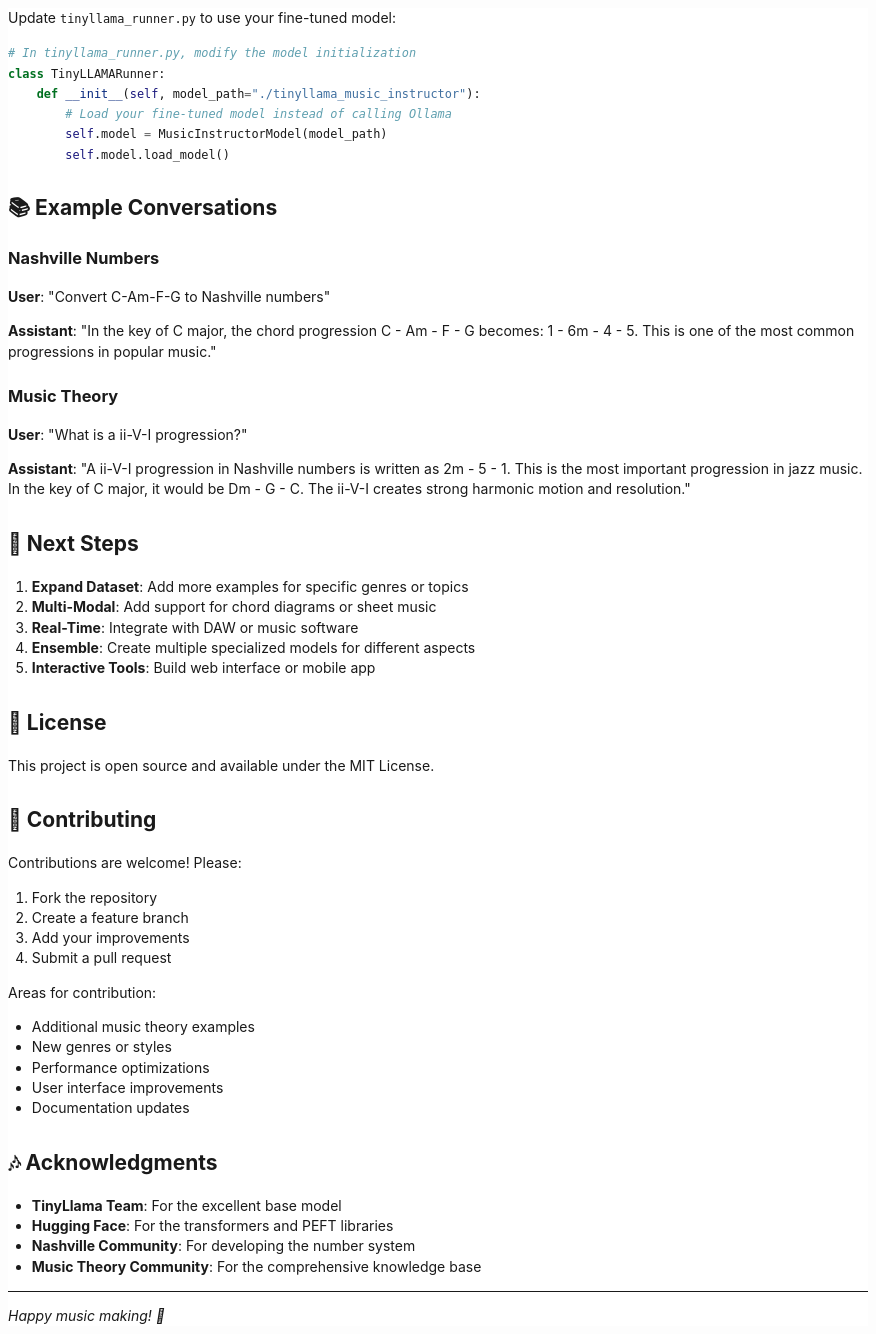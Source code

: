 Update `tinyllama_runner.py` to use your fine-tuned model:

```python
# In tinyllama_runner.py, modify the model initialization
class TinyLLAMARunner:
    def __init__(self, model_path="./tinyllama_music_instructor"):
        # Load your fine-tuned model instead of calling Ollama
        self.model = MusicInstructorModel(model_path)
        self.model.load_model()
```

## 📚 Example Conversations

### Nashville Numbers

**User**: "Convert C-Am-F-G to Nashville numbers"

**Assistant**: "In the key of C major, the chord progression C - Am - F - G becomes: 1 - 6m - 4 - 5. This is one of the most common progressions in popular music."

### Music Theory

**User**: "What is a ii-V-I progression?"

**Assistant**: "A ii-V-I progression in Nashville numbers is written as 2m - 5 - 1. This is the most important progression in jazz music. In the key of C major, it would be Dm - G - C. The ii-V-I creates strong harmonic motion and resolution."

## 🎵 Next Steps

1. **Expand Dataset**: Add more examples for specific genres or topics
2. **Multi-Modal**: Add support for chord diagrams or sheet music
3. **Real-Time**: Integrate with DAW or music software
4. **Ensemble**: Create multiple specialized models for different aspects
5. **Interactive Tools**: Build web interface or mobile app

## 📄 License

This project is open source and available under the MIT License.

## 🤝 Contributing

Contributions are welcome! Please:

1. Fork the repository
2. Create a feature branch
3. Add your improvements
4. Submit a pull request

Areas for contribution:
- Additional music theory examples
- New genres or styles
- Performance optimizations
- User interface improvements
- Documentation updates

## 🎶 Acknowledgments

- **TinyLlama Team**: For the excellent base model
- **Hugging Face**: For the transformers and PEFT libraries
- **Nashville Community**: For developing the number system
- **Music Theory Community**: For the comprehensive knowledge base

---

*Happy music making! 🎵* 